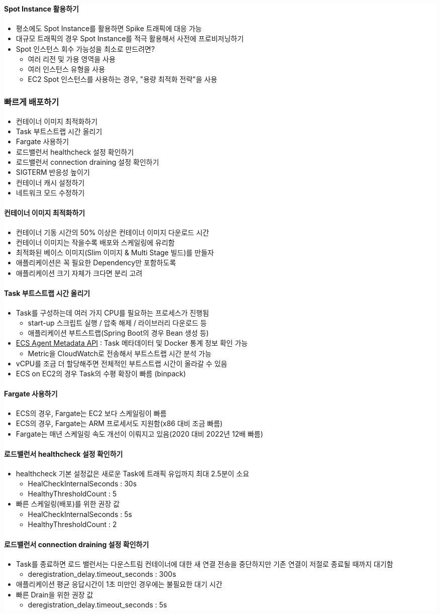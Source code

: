 #### Spot Instance 활용하기
- 평소에도 Spot Instance를 활용하면 Spike 트래픽에 대응 가능
- 대규모 트래픽의 경우 Spot Instance를 적극 활용해서 사전에 프로비저닝하기
- Spot 인스턴스 회수 가능성을 최소로 만드려면?
   - 여러 리전 및 가용 영역을 사용
   - 여러 인스턴스 유형을 사용
   - EC2 Spot 인스턴스를 사용하는 경우, "용량 최적화 전략"을 사용

### 빠르게 배포하기
- 컨테이너 이미지 최적화하기
- Task 부트스트랩 시간 올리기
- Fargate 사용하기
- 로드밸런서 healthcheck 설정 확인하기
- 로드밸런서 connection draining 설정 확인하기
- SIGTERM 반응성 높이기
- 컨테이너 캐시 설정하기
- 네트워크 모드 수정하기

#### 컨테이너 이미지 최적화하기
- 컨테이너 기동 시간의 50% 이상은 컨테이너 이미지 다운로드 시간
- 컨테이너 이미지는 작을수록 배포와 스케일링에 유리함
- 최적화된 베이스 이미지(Slim 이미지 & Multi Stage 빌드)를 만들자
- 애플리케이션은 꼭 필요한 Dependency만 포함하도록
- 애플리케이션 크기 자체가 크다면 분리 고려

#### Task 부트스트랩 시간 올리기
- Task를 구성하는데 여러 가지 CPU를 필요하는 프로세스가 진행됨
   - start-up 스크립트 실행 / 압축 해제 / 라이브러리 다운로드 등
   - 애플리케이션 부트스트랩(Spring Boot의 경우 Bean 생성 등)
- [ECS Agent Metadata API](https://docs.aws.amazon.com/AmazonECS/latest/developerguide/task-metadata-endpoint.html) : Task 메타데이터 및 Docker 통계 정보 확인 가능
   - Metric을 CloudWatch로 전송해서 부트스트랩 시간 분석 가능
- vCPU를 조금 더 할당해주면 전체적인 부트스트랩 시간이 올라갈 수 있음
- ECS on EC2의 경우 Task의 수평 확장이 빠름 (binpack)

#### Fargate 사용하기
- ECS의 경우, Fargate는 EC2 보다 스케일링이 빠름
- ECS의 경우, Fargate는 ARM 프로세서도 지원함(x86 대비 조금 빠름)
- Fargate는 매년 스케일링 속도 개선이 이뤄지고 있음(2020 대비 2022년 12배 빠름)

#### 로드밸런서 healthcheck 설정 확인하기
- healthcheck 기본 설정값은 새로운 Task에 트래픽 유입까지 최대 2.5분이 소요
   - HealCheckInternalSeconds : 30s
   - HealthyThresholdCount : 5
- 빠른 스케일링(배포)를 위한 권장 값
   - HealCheckInternalSeconds : 5s
   - HealthyThresholdCount : 2

#### 로드밸런서 connection draining 설정 확인하기
- Task를 종료하면 로드 밸런서는 다운스트림 컨테이너에 대한 새 연결 전송을 중단하지만 기존 연결이 저절로 종료될 때까지 대기함
   - deregistration_delay.timeout_seconds : 300s
- 애플리케이션 평균 응답시간이 1초 미만인 경우에는 불필요한 대기 시간
- 빠른 Drain을 위한 권장 값
   - deregistration_delay.timeout_seconds : 5s
